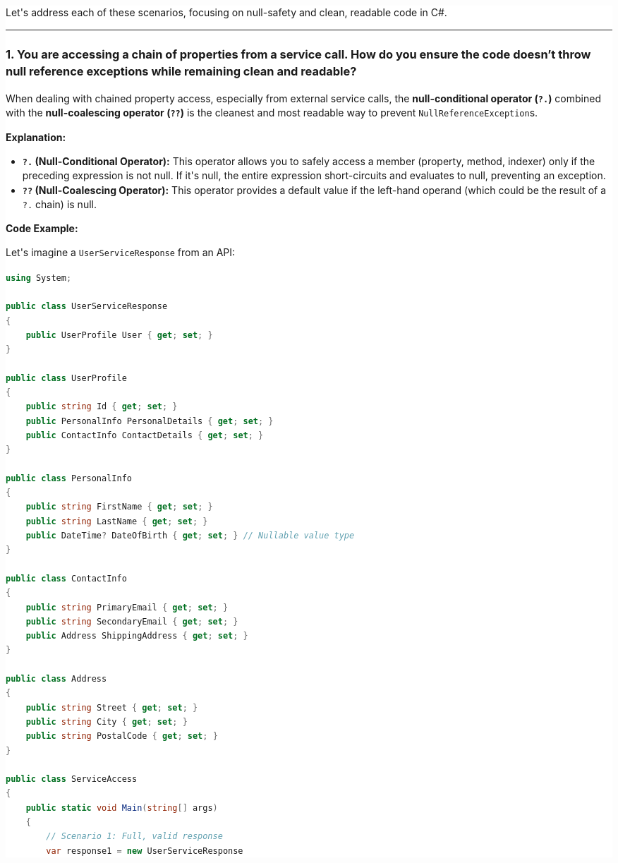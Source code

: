 Let's address each of these scenarios, focusing on null-safety and clean, readable code in C\#.

-----

### 1\. You are accessing a chain of properties from a service call. How do you ensure the code doesn’t throw null reference exceptions while remaining clean and readable?

When dealing with chained property access, especially from external service calls, the **null-conditional operator (`?.`)** combined with the **null-coalescing operator (`??`)** is the cleanest and most readable way to prevent `NullReferenceException`s.

**Explanation:**

  * **`?.` (Null-Conditional Operator):** This operator allows you to safely access a member (property, method, indexer) only if the preceding expression is not null. If it's null, the entire expression short-circuits and evaluates to null, preventing an exception.
  * **`??` (Null-Coalescing Operator):** This operator provides a default value if the left-hand operand (which could be the result of a `?.` chain) is null.

**Code Example:**

Let's imagine a `UserServiceResponse` from an API:

```csharp
using System;

public class UserServiceResponse
{
    public UserProfile User { get; set; }
}

public class UserProfile
{
    public string Id { get; set; }
    public PersonalInfo PersonalDetails { get; set; }
    public ContactInfo ContactDetails { get; set; }
}

public class PersonalInfo
{
    public string FirstName { get; set; }
    public string LastName { get; set; }
    public DateTime? DateOfBirth { get; set; } // Nullable value type
}

public class ContactInfo
{
    public string PrimaryEmail { get; set; }
    public string SecondaryEmail { get; set; }
    public Address ShippingAddress { get; set; }
}

public class Address
{
    public string Street { get; set; }
    public string City { get; set; }
    public string PostalCode { get; set; }
}

public class ServiceAccess
{
    public static void Main(string[] args)
    {
        // Scenario 1: Full, valid response
        var response1 = new UserServiceResponse
```